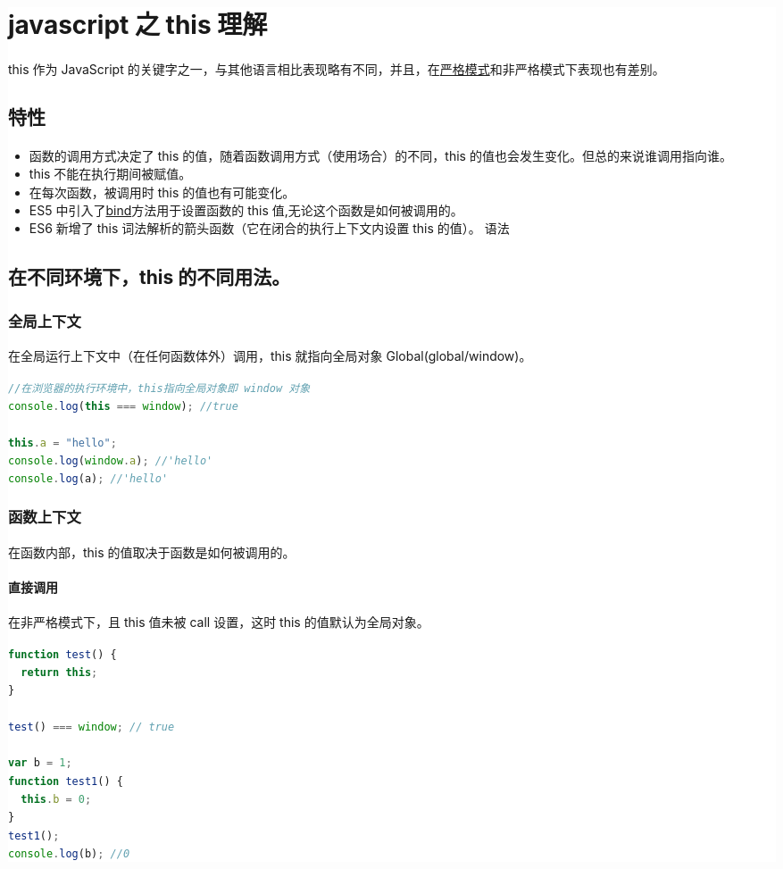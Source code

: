 # javascript 之 this 理解

this 作为 JavaScript 的关键字之一，与其他语言相比表现略有不同，并且，在[严格模式](https://developer.mozilla.org/en-US/docs/Web/JavaScript/Reference/Strict_mode)和非严格模式下表现也有差别。



## 特性

- 函数的调用方式决定了 this 的值，随着函数调用方式（使用场合）的不同，this 的值也会发生变化。但总的来说谁调用指向谁。
- this 不能在执行期间被赋值。
- 在每次函数，被调用时 this 的值也有可能变化。
- ES5 中引入了[bind](https://developer.mozilla.org/zh-CN/docs/Web/JavaScript/Reference/Global_Objects/Function/bind)方法用于设置函数的 this 值,无论这个函数是如何被调用的。
- ES6 新增了 this 词法解析的箭头函数（它在闭合的执行上下文内设置 this 的值）。
  语法

## 在不同环境下，this 的不同用法。

### 全局上下文

在全局运行上下文中（在任何函数体外）调用，this 就指向全局对象 Global(global/window)。

```javascript
//在浏览器的执行环境中，this指向全局对象即 window 对象
console.log(this === window); //true

this.a = "hello";
console.log(window.a); //'hello'
console.log(a); //'hello'
```

### 函数上下文

在函数内部，this 的值取决于函数是如何被调用的。

#### 直接调用

在非严格模式下，且 this 值未被 call 设置，这时 this 的值默认为全局对象。

```javascript
function test() {
  return this;
}

test() === window; // true

var b = 1;
function test1() {
  this.b = 0;
}
test1();
console.log(b); //0
```
